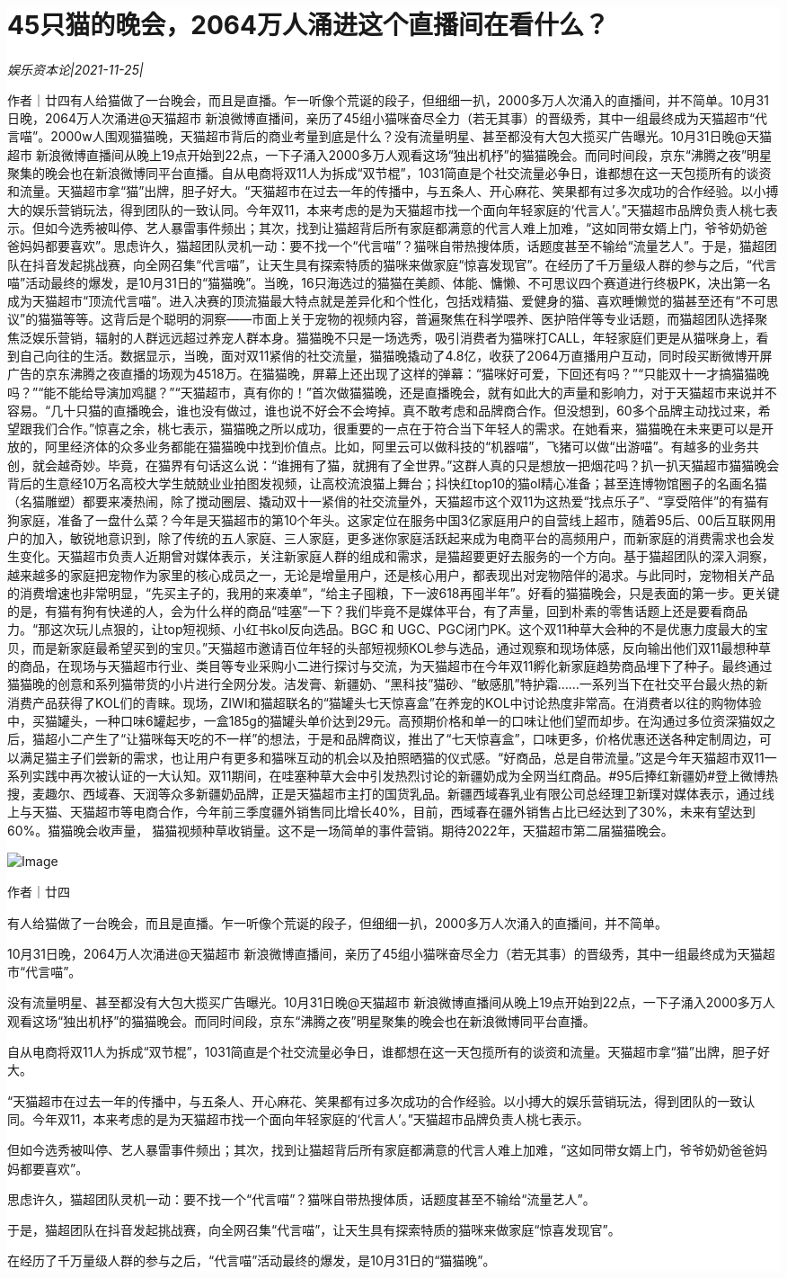 # 45只猫的晚会，2064万人涌进这个直播间在看什么？

*娱乐资本论|2021-11-25|*

作者｜廿四有人给猫做了一台晚会，而且是直播。乍一听像个荒诞的段子，但细细一扒，2000多万人次涌入的直播间，并不简单。10月31日晚，2064万人次涌进@天猫超市 新浪微博直播间，亲历了45组小猫咪奋尽全力（若无其事）的晋级秀，其中一组最终成为天猫超市“代言喵”。2000w人围观猫猫晚，天猫超市背后的商业考量到底是什么？没有流量明星、甚至都没有大包大揽买广告曝光。10月31日晚@天猫超市 新浪微博直播间从晚上19点开始到22点，一下子涌入2000多万人观看这场“独出机杼”的猫猫晚会。而同时间段，京东“沸腾之夜”明星聚集的晚会也在新浪微博同平台直播。自从电商将双11人为拆成“双节棍”，1031简直是个社交流量必争日，谁都想在这一天包揽所有的谈资和流量。天猫超市拿“猫”出牌，胆子好大。“天猫超市在过去一年的传播中，与五条人、开心麻花、笑果都有过多次成功的合作经验。以小搏大的娱乐营销玩法，得到团队的一致认同。今年双11，本来考虑的是为天猫超市找一个面向年轻家庭的‘代言人’。”天猫超市品牌负责人桃七表示。但如今选秀被叫停、艺人暴雷事件频出；其次，找到让猫超背后所有家庭都满意的代言人难上加难，“这如同带女婿上门，爷爷奶奶爸爸妈妈都要喜欢”。思虑许久，猫超团队灵机一动：要不找一个“代言喵”？猫咪自带热搜体质，话题度甚至不输给“流量艺人”。于是，猫超团队在抖音发起挑战赛，向全网召集“代言喵”，让天生具有探索特质的猫咪来做家庭“惊喜发现官”。在经历了千万量级人群的参与之后，“代言喵”活动最终的爆发，是10月31日的“猫猫晚”。当晚，16只海选过的猫猫在美颜、体能、慵懒、不可思议四个赛道进行终极PK，决出第一名成为天猫超市“顶流代言喵”。进入决赛的顶流猫最大特点就是差异化和个性化，包括戏精猫、爱健身的猫、喜欢睡懒觉的猫甚至还有“不可思议”的猫猫等等。这背后是个聪明的洞察——市面上关于宠物的视频内容，普遍聚焦在科学喂养、医护陪伴等专业话题，而猫超团队选择聚焦泛娱乐营销，辐射的人群远远超过养宠人群本身。猫猫晚不只是一场选秀，吸引消费者为猫咪打CALL，年轻家庭们更是从猫咪身上，看到自己向往的生活。数据显示，当晚，面对双11紧俏的社交流量，猫猫晚撬动了4.8亿，收获了2064万直播用户互动，同时段买断微博开屏广告的京东沸腾之夜直播的场观为4518万。在猫猫晚，屏幕上还出现了这样的弹幕：“猫咪好可爱，下回还有吗？”“只能双十一才搞猫猫晚吗？”“能不能给导演加鸡腿？”“天猫超市，真有你的！”首次做猫猫晚，还是直播晚会，就有如此大的声量和影响力，对于天猫超市来说并不容易。“几十只猫的直播晚会，谁也没有做过，谁也说不好会不会垮掉。真不敢考虑和品牌商合作。但没想到，60多个品牌主动找过来，希望跟我们合作。”惊喜之余，桃七表示，猫猫晚之所以成功，很重要的一点在于符合当下年轻人的需求。在她看来，猫猫晚在未来更可以是开放的，阿里经济体的众多业务都能在猫猫晚中找到价值点。比如，阿里云可以做科技的“机器喵”，飞猪可以做“出游喵”。有越多的业务共创，就会越奇妙。毕竟，在猫界有句话这么说：“谁拥有了猫，就拥有了全世界。”这群人真的只是想放一把烟花吗？扒一扒天猫超市猫猫晚会背后的生意经10万名高校大学生兢兢业业拍图发视频，让高校流浪猫上舞台；抖快红top10的猫ol精心准备；甚至连博物馆圈子的名画名猫（名猫雕塑）都要来凑热闹，除了搅动圈层、撬动双十一紧俏的社交流量外，天猫超市这个双11为这热爱“找点乐子”、“享受陪伴”的有猫有狗家庭，准备了一盘什么菜？今年是天猫超市的第10个年头。这家定位在服务中国3亿家庭用户的自营线上超市，随着95后、00后互联网用户的加入，敏锐地意识到，除了传统的五人家庭、三人家庭，更多迷你家庭活跃起来成为电商平台的高频用户，而新家庭的消费需求也会发生变化。天猫超市负责人近期曾对媒体表示，关注新家庭人群的组成和需求，是猫超要更好去服务的一个方向。基于猫超团队的深入洞察，越来越多的家庭把宠物作为家里的核心成员之一，无论是增量用户，还是核心用户，都表现出对宠物陪伴的渴求。与此同时，宠物相关产品的消费增速也非常明显，“先买主子的，我用的来凑单”，“给主子囤粮，下一波618再囤半年”。好看的猫猫晚会，只是表面的第一步。更关键的是，有猫有狗有快递的人，会为什么样的商品“哇塞”一下？我们毕竟不是媒体平台，有了声量，回到朴素的零售话题上还是要看商品力。“那这次玩儿点狠的，让top短视频、小红书kol反向选品。BGC 和 UGC、PGC闭门PK。这个双11种草大会种的不是优惠力度最大的宝贝，而是新家庭最希望买到的宝贝。”天猫超市邀请百位年轻的头部短视频KOL参与选品，通过观察和现场体感，反向输出他们双11最想种草的商品，在现场与天猫超市行业、类目等专业采购小二进行探讨与交流，为天猫超市在今年双11孵化新家庭趋势商品埋下了种子。最终通过猫猫晚的创意和系列猫带货的小片进行全网分发。洁发膏、新疆奶、“黑科技”猫砂、“敏感肌”特护霜……一系列当下在社交平台最火热的新消费产品获得了KOL们的青睐。现场，ZIWI和猫超联名的“猫罐头七天惊喜盒”在养宠的KOL中讨论热度非常高。在消费者以往的购物体验中，买猫罐头，一种口味6罐起步，一盒185g的猫罐头单价达到29元。高预期价格和单一的口味让他们望而却步。在沟通过多位资深猫奴之后，猫超小二产生了“让猫咪每天吃的不一样”的想法，于是和品牌商议，推出了“七天惊喜盒”，口味更多，价格优惠还送各种定制周边，可以满足猫主子们尝新的需求，也让用户有更多和猫咪互动的机会以及拍照晒猫的仪式感。“好商品，总是自带流量。”这是今年天猫超市双11一系列实践中再次被认证的一大认知。双11期间，在哇塞种草大会中引发热烈讨论的新疆奶成为全网当红商品。#95后捧红新疆奶#登上微博热搜，麦趣尔、西域春、天润等众多新疆奶品牌，正是天猫超市主打的国货乳品。新疆西域春乳业有限公司总经理卫新璞对媒体表示，通过线上与天猫、天猫超市等电商合作，今年前三季度疆外销售同比增长40%，目前，西域春在疆外销售占比已经达到了30%，未来有望达到60%。猫猫晚会收声量， 猫猫视频种草收销量。这不是一场简单的事件营销。期待2022年，天猫超市第二届猫猫晚会。

![Image](https://p26.toutiaoimg.com/origin/pgc-image/2998eb256583434b8f53c928368d2b67.png?from=pc)

作者｜廿四

有人给猫做了一台晚会，而且是直播。乍一听像个荒诞的段子，但细细一扒，2000多万人次涌入的直播间，并不简单。

10月31日晚，2064万人次涌进@天猫超市 新浪微博直播间，亲历了45组小猫咪奋尽全力（若无其事）的晋级秀，其中一组最终成为天猫超市“代言喵”。

没有流量明星、甚至都没有大包大揽买广告曝光。10月31日晚@天猫超市 新浪微博直播间从晚上19点开始到22点，一下子涌入2000多万人观看这场“独出机杼”的猫猫晚会。而同时间段，京东“沸腾之夜”明星聚集的晚会也在新浪微博同平台直播。

自从电商将双11人为拆成“双节棍”，1031简直是个社交流量必争日，谁都想在这一天包揽所有的谈资和流量。天猫超市拿“猫”出牌，胆子好大。

“天猫超市在过去一年的传播中，与五条人、开心麻花、笑果都有过多次成功的合作经验。以小搏大的娱乐营销玩法，得到团队的一致认同。今年双11，本来考虑的是为天猫超市找一个面向年轻家庭的‘代言人’。”天猫超市品牌负责人桃七表示。

但如今选秀被叫停、艺人暴雷事件频出；其次，找到让猫超背后所有家庭都满意的代言人难上加难，“这如同带女婿上门，爷爷奶奶爸爸妈妈都要喜欢”。

思虑许久，猫超团队灵机一动：要不找一个“代言喵”？猫咪自带热搜体质，话题度甚至不输给“流量艺人”。

于是，猫超团队在抖音发起挑战赛，向全网召集“代言喵”，让天生具有探索特质的猫咪来做家庭“惊喜发现官”。

在经历了千万量级人群的参与之后，“代言喵”活动最终的爆发，是10月31日的“猫猫晚”。
